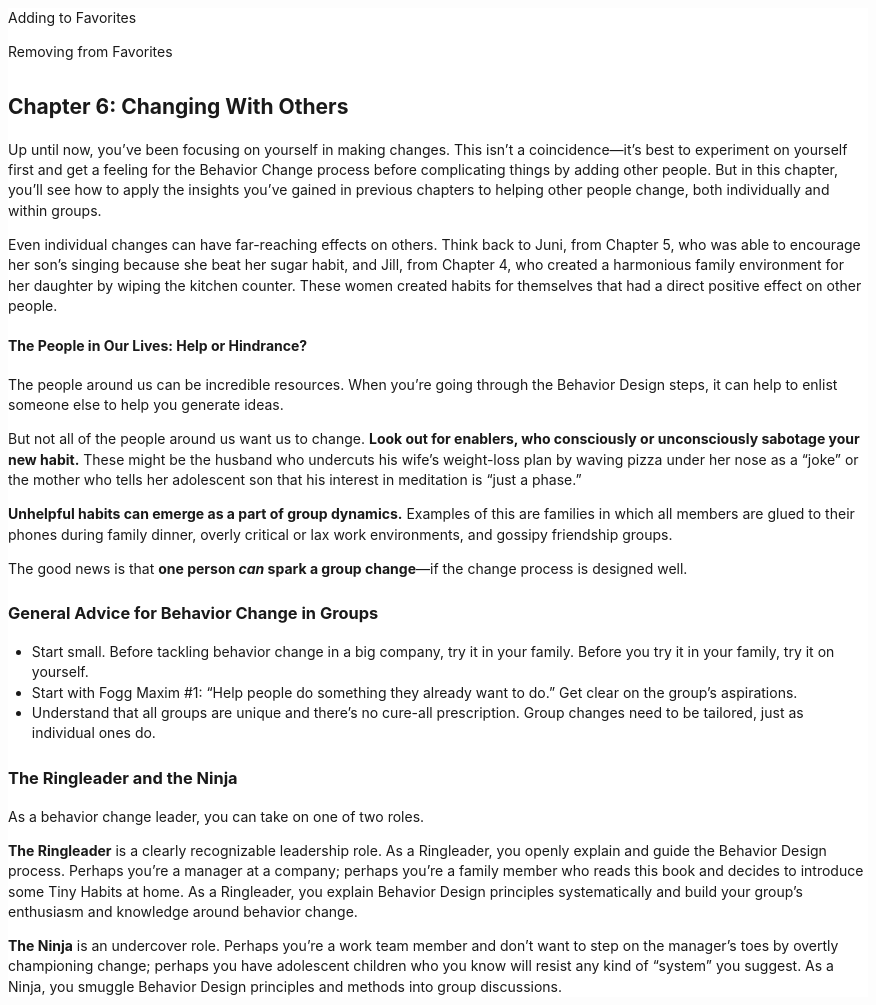 

Adding to Favorites 

Removing from Favorites 

## Chapter 6: Changing With Others

Up until now, you’ve been focusing on yourself in making changes. This isn’t a coincidence—it’s best to experiment on yourself first and get a feeling for the Behavior Change process before complicating things by adding other people. But in this chapter, you’ll see how to apply the insights you’ve gained in previous chapters to helping other people change, both individually and within groups.

Even individual changes can have far-reaching effects on others. Think back to Juni, from Chapter 5, who was able to encourage her son’s singing because she beat her sugar habit, and Jill, from Chapter 4, who created a harmonious family environment for her daughter by wiping the kitchen counter. These women created habits for themselves that had a direct positive effect on other people.

#### The People in Our Lives: Help or Hindrance?

The people around us can be incredible resources. When you’re going through the Behavior Design steps, it can help to enlist someone else to help you generate ideas.

But not all of the people around us want us to change. **Look out for enablers, who consciously or unconsciously sabotage your new habit.** These might be the husband who undercuts his wife’s weight-loss plan by waving pizza under her nose as a “joke” or the mother who tells her adolescent son that his interest in meditation is “just a phase.”

**Unhelpful habits can emerge as a part of group dynamics.** Examples of this are families in which all members are glued to their phones during family dinner, overly critical or lax work environments, and gossipy friendship groups.

The good news is that **one person _can_ spark a group change**—if the change process is designed well.

### General Advice for Behavior Change in Groups

  * Start small. Before tackling behavior change in a big company, try it in your family. Before you try it in your family, try it on yourself.
  * Start with Fogg Maxim #1: “Help people do something they already want to do.” Get clear on the group’s aspirations.
  * Understand that all groups are unique and there’s no cure-all prescription. Group changes need to be tailored, just as individual ones do.



### The Ringleader and the Ninja

As a behavior change leader, you can take on one of two roles.

**The Ringleader** is a clearly recognizable leadership role. As a Ringleader, you openly explain and guide the Behavior Design process. Perhaps you’re a manager at a company; perhaps you’re a family member who reads this book and decides to introduce some Tiny Habits at home. As a Ringleader, you explain Behavior Design principles systematically and build your group’s enthusiasm and knowledge around behavior change.

**The Ninja** is an undercover role. Perhaps you’re a work team member and don’t want to step on the manager’s toes by overtly championing change; perhaps you have adolescent children who you know will resist any kind of “system” you suggest. As a Ninja, you smuggle Behavior Design principles and methods into group discussions.
